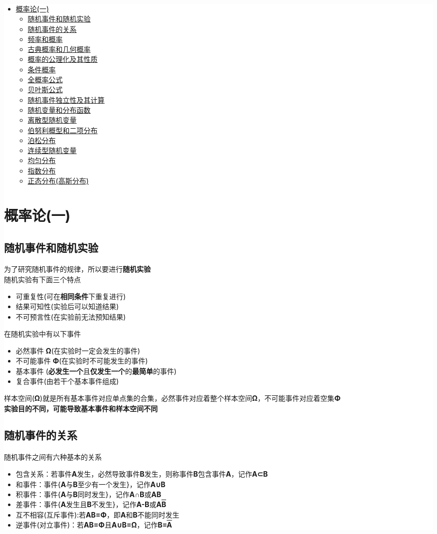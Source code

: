 * [概率论(一)](#概率论)
	* [随机事件和随机实验](#随机事件和随机实验)
	* [随机事件的关系](#随机事件的关系)
	* [频率和概率](#频率和概率)
	* [古典概率和几何概率](#古典概率和几何概率)
	* [概率的公理化及其性质](#概率的公理化及其性质)
	* [条件概率](#条件概率)
	* [全概率公式](#求解Ax全概率公式)
	* [贝叶斯公式](#贝叶斯公式)
	* [随机事件独立性及其计算](#随机事件独立性及其计算)
	* [随机变量和分布函数](#随机变量和分布函数)
	* [离散型随机变量](#离散型随机变量)
	* [伯努利概型和二项分布](#伯努利概型和二项分布)
	* [泊松分布](#泊松分布)
	* [连续型随机变量](#连续型随机变量)
	* [均匀分布](#均匀分布)
	* [指数分布](#指数分布)
	* [正态分布(高斯分布)](#正态分布)

<div id="概率论"></div>

# 概率论(一)

<div id="随机事件和随机实验"></div>

## 随机事件和随机实验

为了研究随机事件的规律，所以要进行**随机实验**  
随机实验有下面三个特点

- 可重复性(可在**相同条件**下重复进行)
- 结果可知性(实验后可以知道结果)
- 不可预言性(在实验前无法预知结果)

在随机实验中有以下事件  

- 必然事件 **Ω**(在实验时一定会发生的事件)
- 不可能事件 **Φ**(在实验时不可能发生的事件)
- 基本事件 (**必发生一个**且**仅发生一个**的**最简单**的事件)
- 复合事件(由若干个基本事件组成)

样本空间(**Ω**)就是所有基本事件对应单点集的合集，必然事件对应着整个样本空间**Ω**，不可能事件对应着空集**Φ**  
**实验目的不同，可能导致基本事件和样本空间不同**  

<div id="随机事件的关系"></div>

## 随机事件的关系

随机事件之间有六种基本的关系  

- 包含关系：若事件**A**发生，必然导致事件**B**发生，则称事件**B**包含事件**A**，记作**A⊂B**  
- 和事件：事件{**A**与**B**至少有一个发生}，记作**A∪B**  
- 积事件：事件{**A**与**B**同时发生}，记作**A∩B**或**AB**
- 差事件：事件{**A**发生且**B**不发生}，记作**A-B**或**A<SPAN style="TEXT-DECORATION: overline">B</SPAN>**  
- 互不相容(互斥事件):若**AB=Φ**，即**A**和**B**不能同时发生  
- 逆事件(对立事件)：若**AB=Φ**且**A∪B=Ω**，记作**B=<SPAN style="TEXT-DECORATION: overline">A</SPAN>**  
